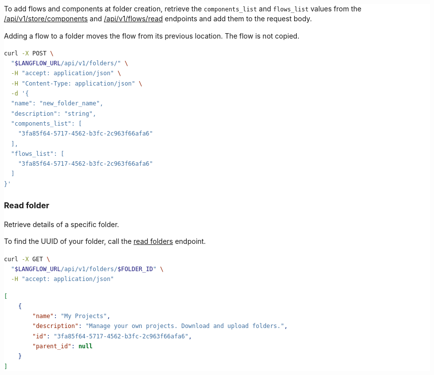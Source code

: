   </TabItem>
</Tabs>

To add flows and components at folder creation, retrieve the `components_list` and `flows_list` values from the [/api/v1/store/components](#get-all-components) and [/api/v1/flows/read](#read-flows) endpoints and add them to the request body.

Adding a flow to a folder moves the flow from its previous location. The flow is not copied.

```bash
curl -X POST \
  "$LANGFLOW_URL/api/v1/folders/" \
  -H "accept: application/json" \
  -H "Content-Type: application/json" \
  -d '{
  "name": "new_folder_name",
  "description": "string",
  "components_list": [
    "3fa85f64-5717-4562-b3fc-2c963f66afa6"
  ],
  "flows_list": [
    "3fa85f64-5717-4562-b3fc-2c963f66afa6"
  ]
}'
```

### Read folder

Retrieve details of a specific folder.

To find the UUID of your folder, call the [read folders](#read-folders) endpoint.

<Tabs>
  <TabItem value="curl" label="curl" default>

```bash
curl -X GET \
  "$LANGFLOW_URL/api/v1/folders/$FOLDER_ID" \
  -H "accept: application/json"
```

  </TabItem>
  <TabItem value="result" label="Result">

```json
[
    {
        "name": "My Projects",
        "description": "Manage your own projects. Download and upload folders.",
        "id": "3fa85f64-5717-4562-b3fc-2c963f66afa6",
        "parent_id": null
    }
]
```

  </TabItem>
</Tabs>
